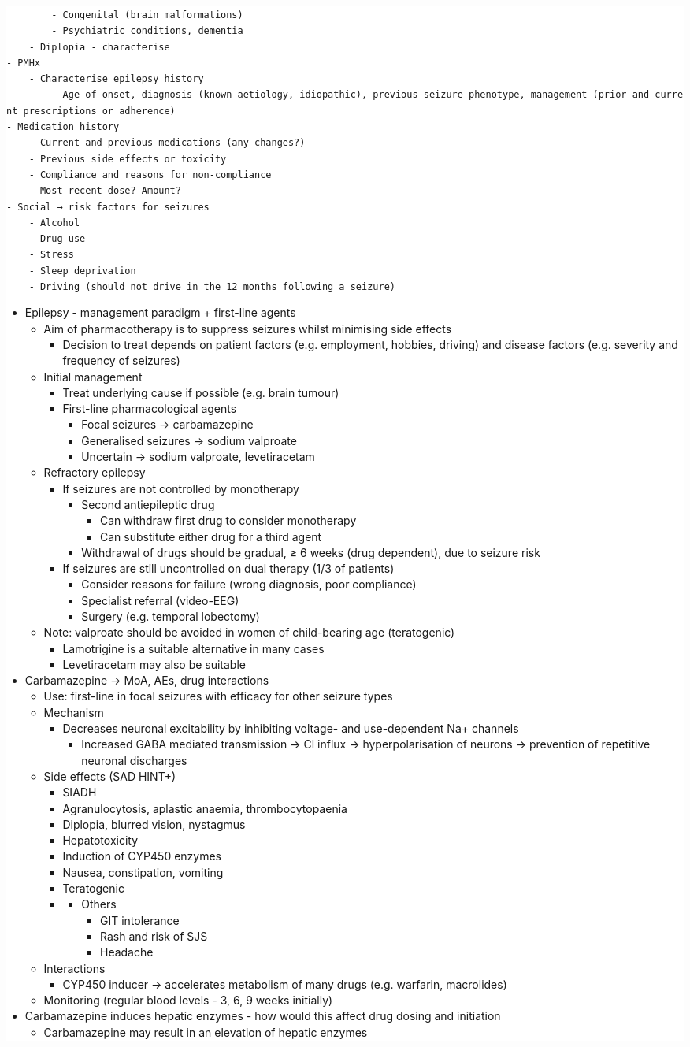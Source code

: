             - Congenital (brain malformations)
            - Psychiatric conditions, dementia
        - Diplopia - characterise
    - PMHx
        - Characterise epilepsy history
            - Age of onset, diagnosis (known aetiology, idiopathic), previous seizure phenotype, management (prior and current prescriptions or adherence)
    - Medication history
        - Current and previous medications (any changes?)
        - Previous side effects or toxicity
        - Compliance and reasons for non-compliance
        - Most recent dose? Amount?
    - Social → risk factors for seizures
        - Alcohol
        - Drug use
        - Stress
        - Sleep deprivation
        - Driving (should not drive in the 12 months following a seizure)
- Epilepsy - management paradigm + first-line agents
    - Aim of pharmacotherapy is to suppress seizures whilst minimising side effects
        - Decision to treat depends on patient factors (e.g. employment, hobbies, driving) and disease factors (e.g. severity and frequency of seizures)
    - Initial management
        - Treat underlying cause if possible (e.g. brain tumour)
        - First-line pharmacological agents
            - Focal seizures → carbamazepine
            - Generalised seizures → sodium valproate
            - Uncertain → sodium valproate, levetiracetam
    - Refractory epilepsy
        - If seizures are not controlled by monotherapy
            - Second antiepileptic drug
                - Can withdraw first drug to consider monotherapy
                - Can substitute either drug for a third agent
            - Withdrawal of drugs should be gradual, ≥ 6 weeks (drug dependent), due to seizure risk
        - If seizures are still uncontrolled on dual therapy (1/3 of patients)
            - Consider reasons for failure (wrong diagnosis, poor compliance)
            - Specialist referral (video-EEG)
            - Surgery (e.g. temporal lobectomy)
    - Note: valproate should be avoided in women of child-bearing age (teratogenic)
        - Lamotrigine is a suitable alternative in many cases
        - Levetiracetam may also be suitable
- Carbamazepine → MoA, AEs, drug interactions
    - Use: first-line in focal seizures with efficacy for other seizure types
    - Mechanism
        - Decreases neuronal excitability by inhibiting voltage- and use-dependent Na+ channels
            - Increased GABA mediated transmission → Cl influx → hyperpolarisation of neurons → prevention of repetitive neuronal discharges
    - Side effects (SAD HINT+)
        - SIADH
        - Agranulocytosis, aplastic anaemia, thrombocytopaenia
        - Diplopia, blurred vision, nystagmus
        - Hepatotoxicity
        - Induction of CYP450 enzymes
        - Nausea, constipation, vomiting
        - Teratogenic
        - + Others
            - GIT intolerance
            - Rash and risk of SJS
            - Headache
    - Interactions
        - CYP450 inducer → accelerates metabolism of many drugs (e.g. warfarin, macrolides)
    - Monitoring (regular blood levels - 3, 6, 9 weeks initially)
- Carbamazepine induces hepatic enzymes - how would this affect drug dosing and initiation
    - Carbamazepine may result in an elevation of hepatic enzymes